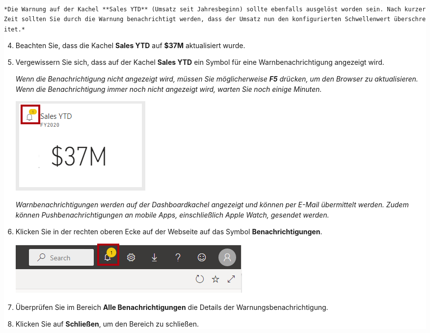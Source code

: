     *Die Warnung auf der Kachel **Sales YTD** (Umsatz seit Jahresbeginn) sollte ebenfalls ausgelöst worden sein. Nach kurzer Zeit sollten Sie durch die Warnung benachrichtigt werden, dass der Umsatz nun den konfigurierten Schwellenwert überschreitet.*

4. Beachten Sie, dass die Kachel **Sales YTD** auf **$37M** aktualisiert wurde.

5. Vergewissern Sie sich, dass auf der Kachel **Sales YTD** ein Symbol für eine Warnbenachrichtigung angezeigt wird.

    *Wenn die Benachrichtigung nicht angezeigt wird, müssen Sie möglicherweise **F5** drücken, um den Browser zu aktualisieren. Wenn die Benachrichtigung immer noch nicht angezeigt wird, warten Sie noch einige Minuten.*

    ![Bild 35](Linked_image_Files/09-create-power-bi-dashboard_image51.png)

    *Warnbenachrichtigungen werden auf der Dashboardkachel angezeigt und können per E-Mail übermittelt werden. Zudem können Pushbenachrichtigungen an mobile Apps, einschließlich Apple Watch, gesendet werden.*

6. Klicken Sie in der rechten oberen Ecke auf der Webseite auf das Symbol **Benachrichtigungen**.

    ![Bild 58](Linked_image_Files/09-create-power-bi-dashboard_image52.png)

7. Überprüfen Sie im Bereich **Alle Benachrichtigungen** die Details der Warnungsbenachrichtigung.

8. Klicken Sie auf **Schließen**, um den Bereich zu schließen.
